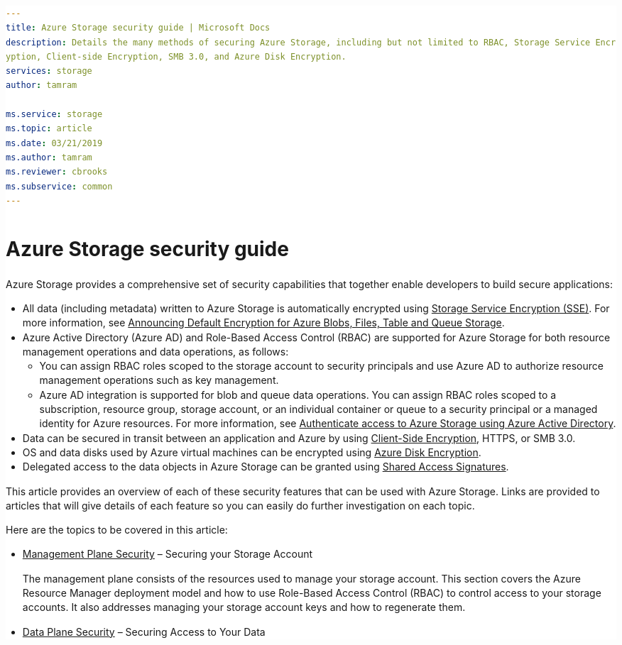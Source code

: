 ```yaml
---
title: Azure Storage security guide | Microsoft Docs
description: Details the many methods of securing Azure Storage, including but not limited to RBAC, Storage Service Encryption, Client-side Encryption, SMB 3.0, and Azure Disk Encryption.
services: storage
author: tamram

ms.service: storage
ms.topic: article
ms.date: 03/21/2019
ms.author: tamram
ms.reviewer: cbrooks
ms.subservice: common
---
```


# Azure Storage security guide

Azure Storage provides a comprehensive set of security capabilities that together enable developers to build secure applications:

- All data (including metadata) written to Azure Storage is automatically encrypted using [Storage Service Encryption (SSE)](storage-service-encryption.md). For more information, see [Announcing Default Encryption for Azure Blobs, Files, Table and Queue Storage](https://azure.microsoft.com/blog/announcing-default-encryption-for-azure-blobs-files-table-and-queue-storage/).
- Azure Active Directory (Azure AD) and Role-Based Access Control (RBAC) are supported for Azure Storage for both resource management operations and data operations, as follows:   
    - You can assign RBAC roles scoped to the storage account to security principals and use Azure AD to authorize resource management operations such as key management.
    - Azure AD integration is supported for blob and queue data operations. You can assign RBAC roles scoped to a subscription, resource group, storage account, or an individual container or queue to a security principal or a managed identity for Azure resources. For more information, see [Authenticate access to Azure Storage using Azure Active Directory](storage-auth-aad.md).   
- Data can be secured in transit between an application and Azure by using [Client-Side Encryption](../storage-client-side-encryption.md), HTTPS, or SMB 3.0.  
- OS and data disks used by Azure virtual machines can be encrypted using [Azure Disk Encryption](../../security/azure-security-disk-encryption.md). 
- Delegated access to the data objects in Azure Storage can be granted using [Shared Access Signatures](../storage-dotnet-shared-access-signature-part-1.md).

This article provides an overview of each of these security features that can be used with Azure Storage. Links are provided to articles that will give details of each feature so you can easily do further investigation on each topic.

Here are the topics to be covered in this article:

* [Management Plane Security](#management-plane-security) – Securing your Storage Account

  The management plane consists of the resources used to manage your storage account. This section covers the Azure Resource Manager deployment model and how to use Role-Based Access Control (RBAC) to control access to your storage accounts. It also addresses managing your storage account keys and how to regenerate them.
* [Data Plane Security](#data-plane-security) – Securing Access to Your Data

